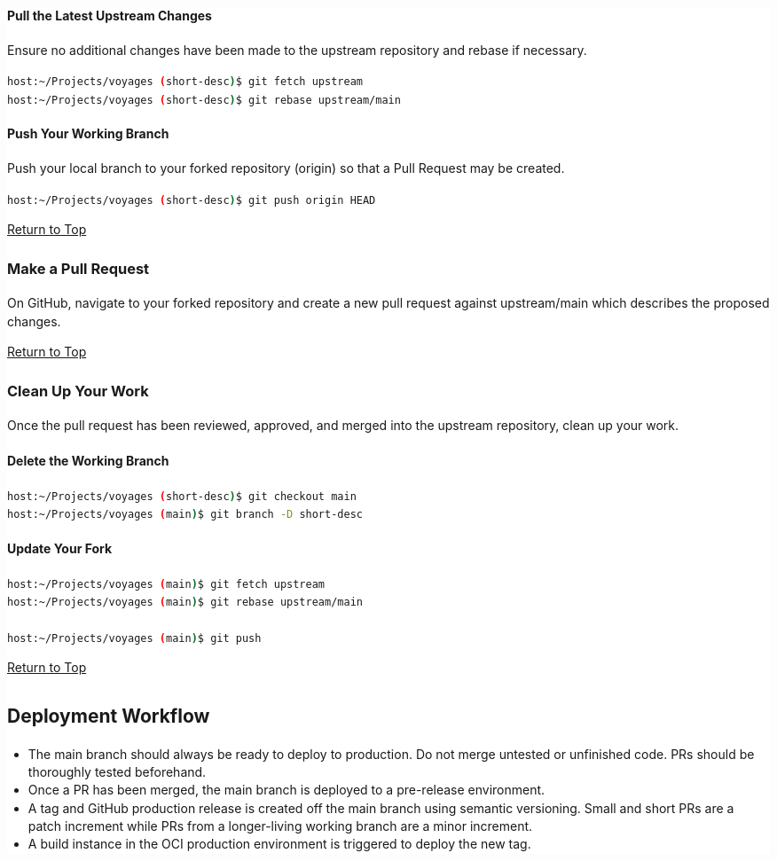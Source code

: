 #### Pull the Latest Upstream Changes

Ensure no additional changes have been made to the upstream repository and rebase if necessary.

```bash
host:~/Projects/voyages (short-desc)$ git fetch upstream
host:~/Projects/voyages (short-desc)$ git rebase upstream/main
```

#### Push Your Working Branch

Push your local branch to your forked repository (origin) so that a Pull Request may be created.

```bash
host:~/Projects/voyages (short-desc)$ git push origin HEAD
```

[Return to Top](#table-of-contents)

### Make a Pull Request

On GitHub, navigate to your forked repository and create a new pull request against upstream/main which describes the proposed changes.

[Return to Top](#table-of-contents)

### Clean Up Your Work

Once the pull request has been reviewed, approved, and merged into the upstream repository, clean up your work.

#### Delete the Working Branch

```bash
host:~/Projects/voyages (short-desc)$ git checkout main
host:~/Projects/voyages (main)$ git branch -D short-desc
```

#### Update Your Fork

```bash
host:~/Projects/voyages (main)$ git fetch upstream
host:~/Projects/voyages (main)$ git rebase upstream/main

host:~/Projects/voyages (main)$ git push
```

[Return to Top](#table-of-contents)

## Deployment Workflow

* The main branch should always be ready to deploy to production. Do not merge untested or unfinished code. PRs should be thoroughly tested beforehand.
* Once a PR has been merged, the main branch is deployed to a pre-release environment.
* A tag and GitHub production release is created off the main branch using semantic versioning. Small and short PRs are a patch increment while PRs from a longer-living working branch are a minor increment.
* A build instance in the OCI production environment is triggered to deploy the new tag.
